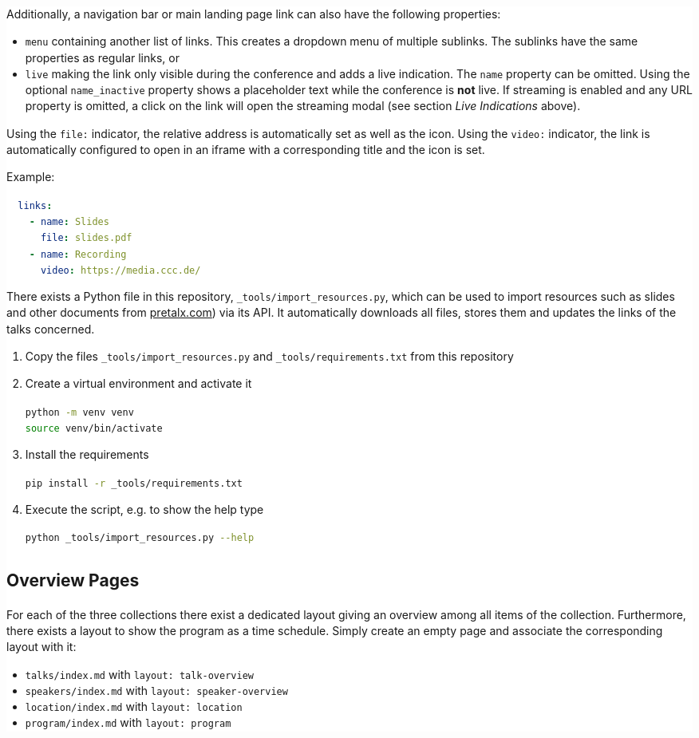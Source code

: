 Additionally, a navigation bar or main landing page link can also have the following properties:

- `menu` containing another list of links. This creates a dropdown menu of multiple sublinks. The sublinks have the same properties as regular links, or
- `live` making the link only visible during the conference and adds a live indication. The `name` property can be omitted. Using the optional `name_inactive` property shows a placeholder text while the conference is **not** live. If streaming is enabled and any URL property is omitted, a click on the link will open the streaming modal (see section _Live Indications_ above).

Using the `file:` indicator, the relative address is automatically set as well as the icon. Using the `video:` indicator, the link is automatically configured to open in an iframe with a corresponding title and the icon is set.

Example:

```yaml
  links:
    - name: Slides
      file: slides.pdf
    - name: Recording
      video: https://media.ccc.de/
```

There exists a Python file in this repository, `_tools/import_resources.py`, which can be used to import resources such as slides and other documents from [pretalx.com](https://pretalx.com/p/about/)) via its API. It automatically downloads all files, stores them and updates the links of the talks concerned.

1. Copy the files `_tools/import_resources.py` and `_tools/requirements.txt` from this repository

2. Create a virtual environment and activate it

   ```bash
   python -m venv venv
   source venv/bin/activate
   ```

3. Install the requirements

   ```bash
   pip install -r _tools/requirements.txt
   ```

4. Execute the script, e.g. to show the help type

   ```bash
   python _tools/import_resources.py --help
   ```


## Overview Pages

For each of the three collections there exist a dedicated layout giving an overview among all items of the collection. Furthermore, there exists a layout to show the program as a time schedule. Simply create an empty page and associate the corresponding layout with it:

- `talks/index.md` with `layout: talk-overview`
- `speakers/index.md` with `layout: speaker-overview`
- `location/index.md` with `layout: location`
- `program/index.md` with `layout: program`
